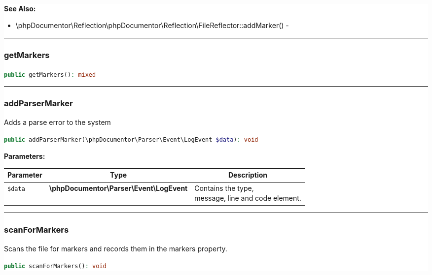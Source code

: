

**See Also:**

* \phpDocumentor\Reflection\phpDocumentor\Reflection\FileReflector::addMarker() - 

***

### getMarkers



```php
public getMarkers(): mixed
```











***

### addParserMarker

Adds a parse error to the system

```php
public addParserMarker(\phpDocumentor\Parser\Event\LogEvent $data): void
```








**Parameters:**

| Parameter | Type | Description |
|-----------|------|-------------|
| `$data` | **\phpDocumentor\Parser\Event\LogEvent** | Contains the type,<br />message, line and code element. |




***

### scanForMarkers

Scans the file for markers and records them in the markers property.

```php
public scanForMarkers(): void
```








